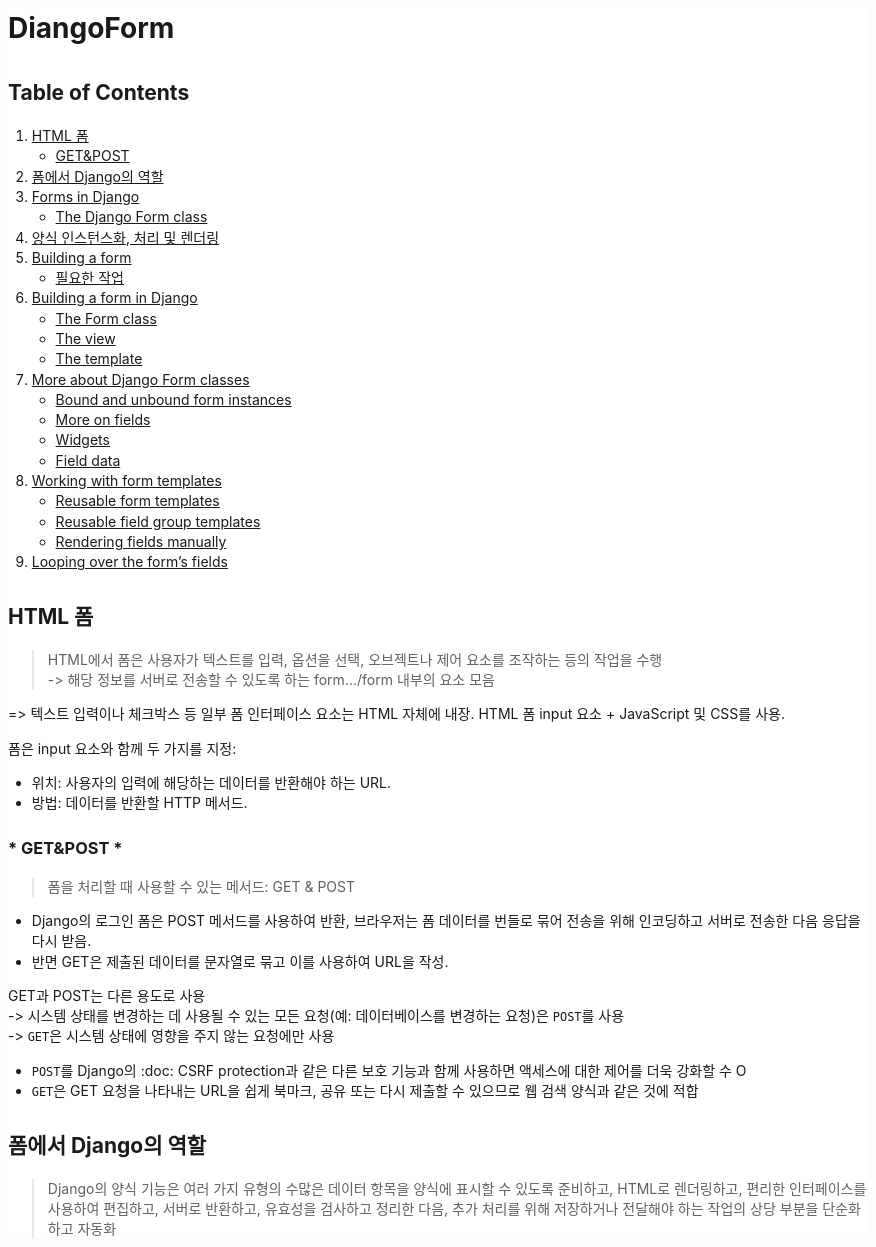 # DiangoForm

## Table of Contents
1. [HTML 폼](#html-폼)
    - [GET&POST](#get&post)
2. [폼에서 Django의 역할](#폼에서-django의-역할)
3. [Forms in Django](#forms-in-django)
    - [The Django Form class](#the-django-form-class)
4. [양식 인스턴스화, 처리 및 렌더링](#양식-인스턴스화,-처리-및-렌더링)
5. [Building a form](#building-a-form)
    - [필요한 작업](#필요한-작업)
6. [Building a form in Django](#building-a-form-in-django)
    - [The Form class](#the-form-class)
    - [The view](#the-view)
    - [The template](#the-template)
7. [More about Django Form classes](#more-about-django-form-classes)
    - [Bound and unbound form instances](#bound-and-unbound-form-instances)
    - [More on fields](#more-on-fields)
    - [Widgets](#widgets)
    - [Field data](#field-data)
8. [Working with form templates](#working-with-form-templates)
    - [Reusable form templates](#reusable-form-templates)
    - [Reusable field group templates](#reusable-field-group-templates)
    - [Rendering fields manually](#rendering-fields-manually)
9. [Looping over the form’s fields](#looping-over-the-form’s-fields)

## HTML 폼
> HTML에서 폼은 사용자가 텍스트를 입력, 옵션을 선택, 오브젝트나 제어 요소를 조작하는 등의 작업을 수행<br>-> 해당 정보를 서버로 전송할 수 있도록 하는 form…/form 내부의 요소 모음

=> 텍스트 입력이나 체크박스 등 일부 폼 인터페이스 요소는 HTML 자체에 내장. HTML 폼 input 요소 + JavaScript 및 CSS를 사용.

폼은 input 요소와 함께 두 가지를 지정:
 - 위치: 사용자의 입력에 해당하는 데이터를 반환해야 하는 URL.
 - 방법: 데이터를 반환할 HTTP 메서드.

### * GET&POST *
> 폼을 처리할 때 사용할 수 있는 메서드: GET & POST

- Django의 로그인 폼은 POST 메서드를 사용하여 반환, 브라우저는 폼 데이터를 번들로 묶어 전송을 위해 인코딩하고 서버로 전송한 다음 응답을 다시 받음.
- 반면 GET은 제출된 데이터를 문자열로 묶고 이를 사용하여 URL을 작성. 

GET과 POST는 다른 용도로 사용<br>
-> 시스템 상태를 변경하는 데 사용될 수 있는 모든 요청(예: 데이터베이스를 변경하는 요청)은 ``POST``를 사용<br>
-> ``GET``은 시스템 상태에 영향을 주지 않는 요청에만 사용
 
- ``POST``를 Django의 :doc: CSRF protection과 같은 다른 보호 기능과 함께 사용하면 액세스에 대한 제어를 더욱 강화할 수 O
- ``GET``은 GET 요청을 나타내는 URL을 쉽게 북마크, 공유 또는 다시 제출할 수 있으므로 웹 검색 양식과 같은 것에 적합

## 폼에서 Django의 역할
> Django의 양식 기능은 여러 가지 유형의 수많은 데이터 항목을 양식에 표시할 수 있도록 준비하고, HTML로 렌더링하고, 편리한 인터페이스를 사용하여 편집하고, 서버로 반환하고, 유효성을 검사하고 정리한 다음, 추가 처리를 위해 저장하거나 전달해야 하는 작업의 상당 부분을 단순화하고 자동화

